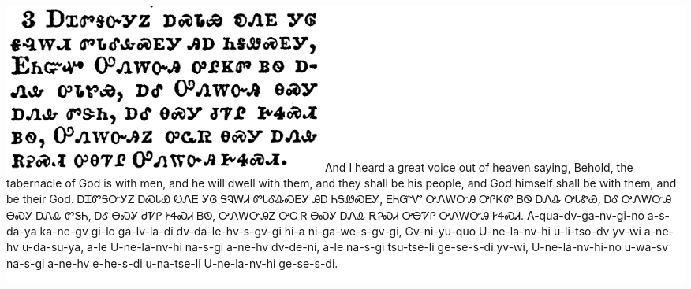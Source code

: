 <td><a href="272103.png"><img src="272103.png" width="400" /></a></td>
</tr>
<tr class="even">
<td>And I heard a great voice out of heaven saying, Behold, the tabernacle of God is with men, and he will dwell with them, and they shall be his people, and God himself shall be with them, and be their God.</td>
</tr>
<tr class="odd">
<td>ᎠᏆᏛᎦᏅᎩᏃ ᎠᏍᏓᏯ ᎧᏁᎬ ᎩᎶ ᎦᎸᎳᏗ ᏛᏓᎴᎲᏍᎬᎩ ᎯᎠ ᏂᎦᏪᏍᎬᎩ, ᎬᏂᏳᏉ ᎤᏁᎳᏅᎯ ᎤᎵᏦᏛ ᏴᏫ ᎠᏁᎲ ᎤᏓᏑᏯ, ᎠᎴ ᎤᏁᎳᏅᎯ ᎾᏍᎩ ᎠᏁᎲ ᏛᏕᏂ, ᎠᎴ ᎾᏍᎩ ᏧᏤᎵ ᎨᏎᏍᏗ ᏴᏫ, ᎤᏁᎳᏅᎯᏃ ᎤᏩᏒ ᎾᏍᎩ ᎠᏁᎲ ᎡᎮᏍᏗ ᎤᎾᏤᎵ ᎤᏁᎳᏅᎯ ᎨᏎᏍᏗ.</td>
</tr>
<tr class="even">
<td>A-qua-dv-ga-nv-gi-no a-s-da-ya ka-ne-gv gi-lo ga-lv-la-di dv-da-le-hv-s-gv-gi hi-a ni-ga-we-s-gv-gi, Gv-ni-yu-quo U-ne-la-nv-hi u-li-tso-dv yv-wi a-ne-hv u-da-su-ya, a-le U-ne-la-nv-hi na-s-gi a-ne-hv dv-de-ni, a-le na-s-gi tsu-tse-li ge-se-s-di yv-wi, U-ne-la-nv-hi-no u-wa-sv na-s-gi a-ne-hv e-he-s-di u-na-tse-li U-ne-la-nv-hi ge-se-s-di.</td>
</tr>
</tbody>
</table>

<table>
<tbody>
<tr class="odd">
